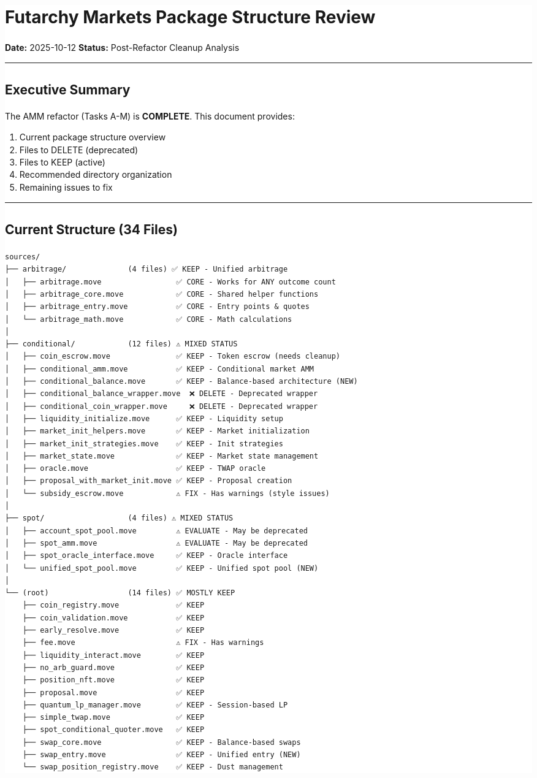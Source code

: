 # Futarchy Markets Package Structure Review

**Date:** 2025-10-12
**Status:** Post-Refactor Cleanup Analysis

---

## Executive Summary

The AMM refactor (Tasks A-M) is **COMPLETE**. This document provides:
1. Current package structure overview
2. Files to DELETE (deprecated)
3. Files to KEEP (active)
4. Recommended directory organization
5. Remaining issues to fix

---

## Current Structure (34 Files)

```
sources/
├── arbitrage/              (4 files) ✅ KEEP - Unified arbitrage
│   ├── arbitrage.move                 ✅ CORE - Works for ANY outcome count
│   ├── arbitrage_core.move            ✅ CORE - Shared helper functions
│   ├── arbitrage_entry.move           ✅ CORE - Entry points & quotes
│   └── arbitrage_math.move            ✅ CORE - Math calculations
│
├── conditional/            (12 files) ⚠️ MIXED STATUS
│   ├── coin_escrow.move               ✅ KEEP - Token escrow (needs cleanup)
│   ├── conditional_amm.move           ✅ KEEP - Conditional market AMM
│   ├── conditional_balance.move       ✅ KEEP - Balance-based architecture (NEW)
│   ├── conditional_balance_wrapper.move  ❌ DELETE - Deprecated wrapper
│   ├── conditional_coin_wrapper.move     ❌ DELETE - Deprecated wrapper
│   ├── liquidity_initialize.move      ✅ KEEP - Liquidity setup
│   ├── market_init_helpers.move       ✅ KEEP - Market initialization
│   ├── market_init_strategies.move    ✅ KEEP - Init strategies
│   ├── market_state.move              ✅ KEEP - Market state management
│   ├── oracle.move                    ✅ KEEP - TWAP oracle
│   ├── proposal_with_market_init.move ✅ KEEP - Proposal creation
│   └── subsidy_escrow.move            ⚠️ FIX - Has warnings (style issues)
│
├── spot/                   (4 files) ⚠️ MIXED STATUS
│   ├── account_spot_pool.move         ⚠️ EVALUATE - May be deprecated
│   ├── spot_amm.move                  ⚠️ EVALUATE - May be deprecated
│   ├── spot_oracle_interface.move     ✅ KEEP - Oracle interface
│   └── unified_spot_pool.move         ✅ KEEP - Unified spot pool (NEW)
│
└── (root)                  (14 files) ✅ MOSTLY KEEP
    ├── coin_registry.move             ✅ KEEP
    ├── coin_validation.move           ✅ KEEP
    ├── early_resolve.move             ✅ KEEP
    ├── fee.move                       ⚠️ FIX - Has warnings
    ├── liquidity_interact.move        ✅ KEEP
    ├── no_arb_guard.move              ✅ KEEP
    ├── position_nft.move              ✅ KEEP
    ├── proposal.move                  ✅ KEEP
    ├── quantum_lp_manager.move        ✅ KEEP - Session-based LP
    ├── simple_twap.move               ✅ KEEP
    ├── spot_conditional_quoter.move   ✅ KEEP
    ├── swap_core.move                 ✅ KEEP - Balance-based swaps
    ├── swap_entry.move                ✅ KEEP - Unified entry (NEW)
    └── swap_position_registry.move    ✅ KEEP - Dust management
```